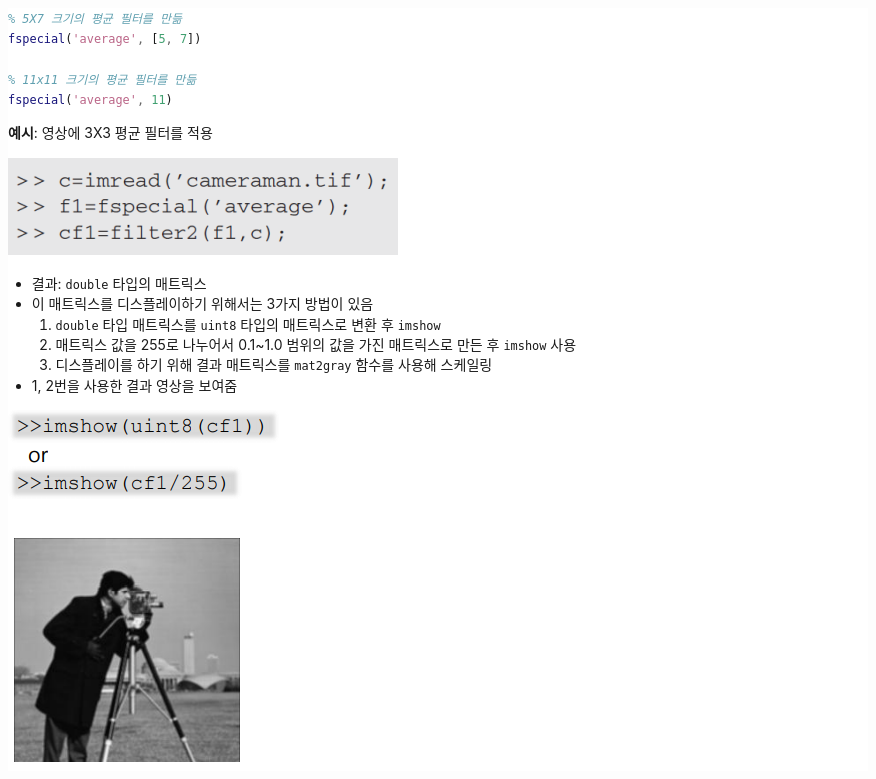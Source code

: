 ```matlab
% 5X7 크기의 평균 필터를 만듦
fspecial('average', [5, 7])

% 11x11 크기의 평균 필터를 만듦
fspecial('average', 11)
```

**예시**: 영상에 3X3 평균 필터를 적용

![example](https://github.com/slchoi01/slchoi01.github.io/blob/master/image/matlab/neighborhood/Untitled%2019.png)

- 결과: `double` 타입의 매트릭스
- 이 매트릭스를 디스플레이하기 위해서는 3가지 방법이 있음
    1. `double` 타입 매트릭스를 `uint8` 타입의 매트릭스로 변환 후 `imshow`
    2. 매트릭스 값을 255로 나누어서 0.1~1.0 범위의 값을 가진 매트릭스로 만든 후 `imshow` 사용
    3. 디스플레이를 하기 위해 결과 매트릭스를 `mat2gray` 함수를 사용해 스케일링
- 1, 2번을 사용한 결과 영상을 보여줌

![result](https://github.com/slchoi01/slchoi01.github.io/blob/master/image/matlab/neighborhood/Untitled%2020.png)

![result](https://github.com/slchoi01/slchoi01.github.io/blob/master/image/matlab/neighborhood/Untitled%2021.png)
